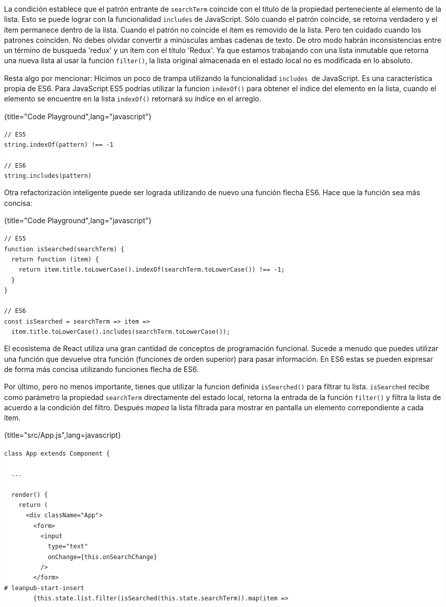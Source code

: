 La condición establece que el patrón entrante de `searchTerm` coincide con el título de la propiedad perteneciente al elemento de la lista. Esto se puede lograr con la funcionalidad `includes` de JavaScript. Sólo cuando el patrón coincide, se retorna verdadero y el ítem permanece dentro de la lista. Cuando el patrón no coincide el ítem es removido de la lista. Pero ten cuidado cuando los patrones coinciden. No debes olvidar convertir a minúsculas ambas cadenas de texto. De otro modo habrán inconsistencias entre un término de busqueda 'redux' y un ítem con el título 'Redux'. Ya que estamos trabajando con una lista inmutable que retorna una nueva lista al usar la función `filter()`, la lista original almacenada en el estado local no es modificada en lo absoluto.

Resta algo por mencionar: Hicimos un poco de trampa utilizando la funcionalidad `includes `de JavaScript. Es una característica propia de ES6. Para JavaScript ES5 podrías utilizar la funcion `indexOf()` para obtener el índice del elemento en la lista, cuando el elemento se encuentre en la lista `indexOf()` retornará su índice en el arreglo.

{title="Code Playground",lang="javascript"}
~~~~~~~~
// ES5
string.indexOf(pattern) !== -1

// ES6
string.includes(pattern)
~~~~~~~~

Otra refactorización inteligente puede ser lograda utilizando de nuevo una función flecha ES6. Hace que la función sea más concisa:

{title="Code Playground",lang="javascript"}
~~~~~~~~
// ES5
function isSearched(searchTerm) {
  return function (item) {
    return item.title.toLowerCase().indexOf(searchTerm.toLowerCase()) !== -1;
  }
}

// ES6
const isSearched = searchTerm => item =>
  item.title.toLowerCase().includes(searchTerm.toLowerCase());
~~~~~~~~

El ecosistema de React utiliza una gran cantidad de conceptos de programación funcional. Sucede a menudo que puedes utilizar una función que devuelve otra función (funciones de orden superior) para pasar información. En ES6 estas se pueden expresar de forma más concisa utilizando funciones flecha de ES6.

Por último, pero no menos importante, tienes que utilizar la funcion definida `isSearched()` para filtrar tu lista. `isSearched` recibe como parámetro la propiedad `searchTerm` directamente del estado local, retorna la entrada de la función `filter()` y filtra la lista de acuerdo a la condición del filtro. Después *mapea* la lista filtrada para mostrar en pantalla un elemento correpondiente a cada ítem.

{title="src/App.js",lang=javascript}
~~~~~~~~
class App extends Component {

  ...

  render() {
    return (
      <div className="App">
        <form>
          <input
            type="text"
            onChange={this.onSearchChange}
          />
        </form>
# leanpub-start-insert
        {this.state.list.filter(isSearched(this.state.searchTerm)).map(item =>
~~~~~~~~